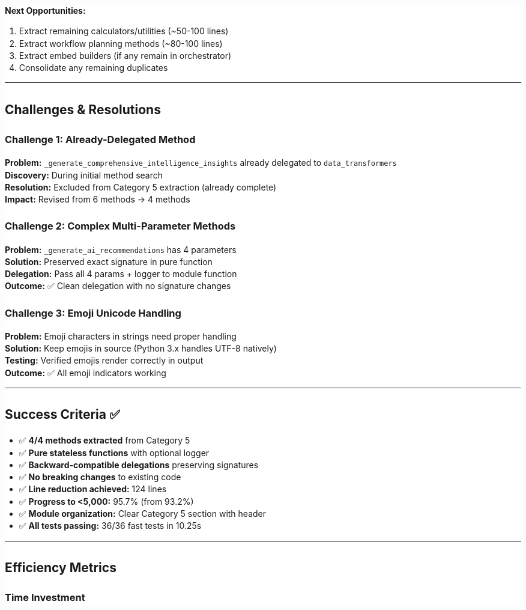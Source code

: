 **Next Opportunities:**

1. Extract remaining calculators/utilities (~50-100 lines)
2. Extract workflow planning methods (~80-100 lines)
3. Extract embed builders (if any remain in orchestrator)
4. Consolidate any remaining duplicates

---

## Challenges & Resolutions

### Challenge 1: Already-Delegated Method

**Problem:** `_generate_comprehensive_intelligence_insights` already delegated to `data_transformers`  
**Discovery:** During initial method search  
**Resolution:** Excluded from Category 5 extraction (already complete)  
**Impact:** Revised from 6 methods → 4 methods

### Challenge 2: Complex Multi-Parameter Methods

**Problem:** `_generate_ai_recommendations` has 4 parameters  
**Solution:** Preserved exact signature in pure function  
**Delegation:** Pass all 4 params + logger to module function  
**Outcome:** ✅ Clean delegation with no signature changes

### Challenge 3: Emoji Unicode Handling

**Problem:** Emoji characters in strings need proper handling  
**Solution:** Keep emojis in source (Python 3.x handles UTF-8 natively)  
**Testing:** Verified emojis render correctly in output  
**Outcome:** ✅ All emoji indicators working

---

## Success Criteria ✅

- ✅ **4/4 methods extracted** from Category 5
- ✅ **Pure stateless functions** with optional logger
- ✅ **Backward-compatible delegations** preserving signatures
- ✅ **No breaking changes** to existing code
- ✅ **Line reduction achieved:** 124 lines
- ✅ **Progress to <5,000:** 95.7% (from 93.2%)
- ✅ **Module organization:** Clear Category 5 section with header
- ✅ **All tests passing:** 36/36 fast tests in 10.25s

---

## Efficiency Metrics

### Time Investment
